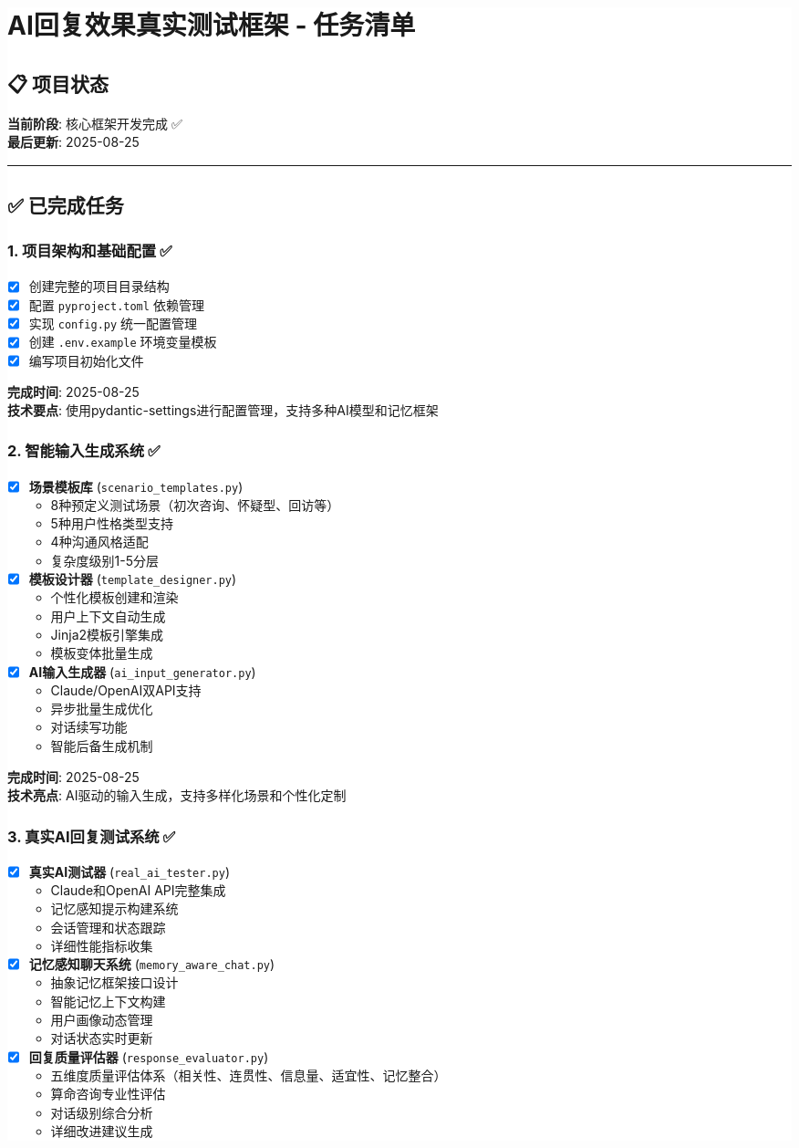 # AI回复效果真实测试框架 - 任务清单

## 📋 项目状态

**当前阶段**: 核心框架开发完成 ✅  
**最后更新**: 2025-08-25

---

## ✅ 已完成任务

### 1. 项目架构和基础配置 ✅
- [x] 创建完整的项目目录结构
- [x] 配置 `pyproject.toml` 依赖管理
- [x] 实现 `config.py` 统一配置管理
- [x] 创建 `.env.example` 环境变量模板
- [x] 编写项目初始化文件

**完成时间**: 2025-08-25  
**技术要点**: 使用pydantic-settings进行配置管理，支持多种AI模型和记忆框架

### 2. 智能输入生成系统 ✅
- [x] **场景模板库** (`scenario_templates.py`)
  - 8种预定义测试场景（初次咨询、怀疑型、回访等）
  - 5种用户性格类型支持
  - 4种沟通风格适配
  - 复杂度级别1-5分层
- [x] **模板设计器** (`template_designer.py`)  
  - 个性化模板创建和渲染
  - 用户上下文自动生成
  - Jinja2模板引擎集成
  - 模板变体批量生成
- [x] **AI输入生成器** (`ai_input_generator.py`)
  - Claude/OpenAI双API支持
  - 异步批量生成优化
  - 对话续写功能
  - 智能后备生成机制

**完成时间**: 2025-08-25  
**技术亮点**: AI驱动的输入生成，支持多样化场景和个性化定制

### 3. 真实AI回复测试系统 ✅
- [x] **真实AI测试器** (`real_ai_tester.py`)
  - Claude和OpenAI API完整集成
  - 记忆感知提示构建系统
  - 会话管理和状态跟踪
  - 详细性能指标收集
- [x] **记忆感知聊天系统** (`memory_aware_chat.py`)
  - 抽象记忆框架接口设计
  - 智能记忆上下文构建
  - 用户画像动态管理
  - 对话状态实时更新
- [x] **回复质量评估器** (`response_evaluator.py`)
  - 五维度质量评估体系（相关性、连贯性、信息量、适宜性、记忆整合）
  - 算命咨询专业性评估
  - 对话级别综合分析
  - 详细改进建议生成
